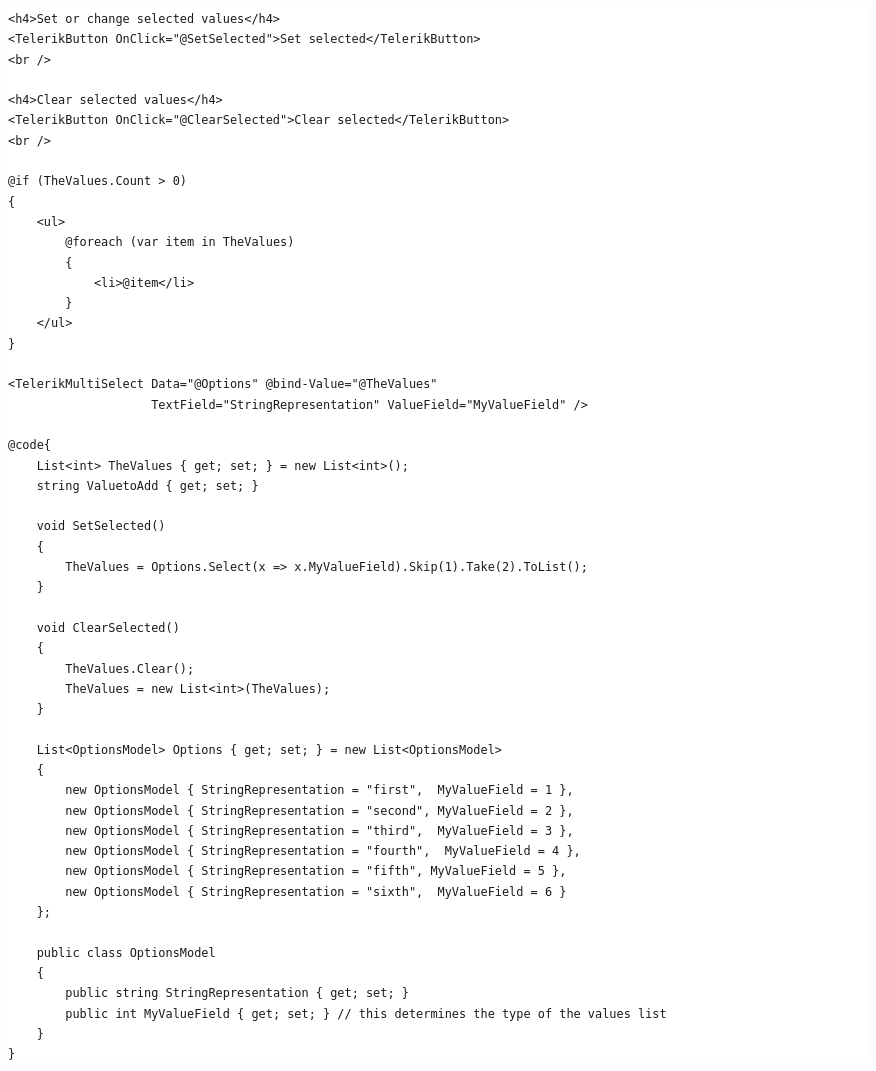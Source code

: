 ````CSHTML
<h4>Set or change selected values</h4>
<TelerikButton OnClick="@SetSelected">Set selected</TelerikButton>
<br />

<h4>Clear selected values</h4>
<TelerikButton OnClick="@ClearSelected">Clear selected</TelerikButton>
<br />

@if (TheValues.Count > 0)
{
    <ul>
        @foreach (var item in TheValues)
        {
            <li>@item</li>
        }
    </ul>
}

<TelerikMultiSelect Data="@Options" @bind-Value="@TheValues"
                    TextField="StringRepresentation" ValueField="MyValueField" />

@code{
    List<int> TheValues { get; set; } = new List<int>();
    string ValuetoAdd { get; set; }

    void SetSelected()
    {
        TheValues = Options.Select(x => x.MyValueField).Skip(1).Take(2).ToList();
    }

    void ClearSelected()
    {
        TheValues.Clear();
        TheValues = new List<int>(TheValues);
    }

    List<OptionsModel> Options { get; set; } = new List<OptionsModel>
    {
        new OptionsModel { StringRepresentation = "first",  MyValueField = 1 },
        new OptionsModel { StringRepresentation = "second", MyValueField = 2 },
        new OptionsModel { StringRepresentation = "third",  MyValueField = 3 },
        new OptionsModel { StringRepresentation = "fourth",  MyValueField = 4 },
        new OptionsModel { StringRepresentation = "fifth", MyValueField = 5 },
        new OptionsModel { StringRepresentation = "sixth",  MyValueField = 6 }
    };

    public class OptionsModel
    {
        public string StringRepresentation { get; set; }
        public int MyValueField { get; set; } // this determines the type of the values list
    }
}
````
